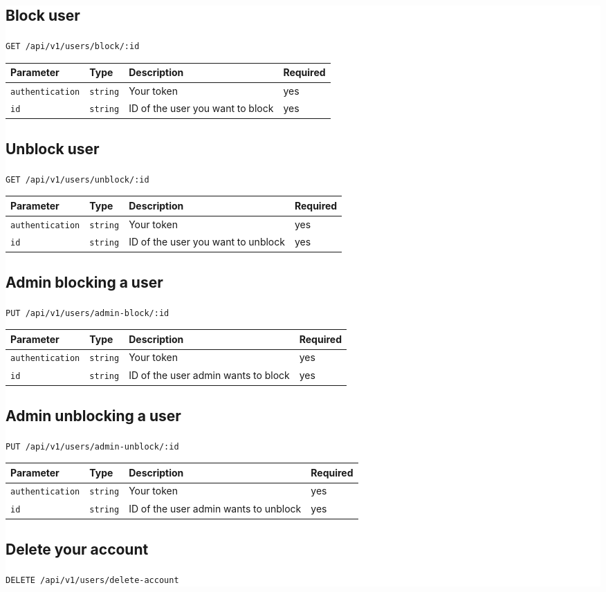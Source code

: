 ## **Block user**

```http
GET /api/v1/users/block/:id
```

| Parameter        | Type     | Description                      | Required |
| :--------------- | :------- | :------------------------------- | :------- |
| `authentication` | `string` | Your token                       | yes      |
| `id`             | `string` | ID of the user you want to block | yes      |

## **Unblock user**

```http
GET /api/v1/users/unblock/:id
```

| Parameter        | Type     | Description                        | Required |
| :--------------- | :------- | :--------------------------------- | :------- |
| `authentication` | `string` | Your token                         | yes      |
| `id`             | `string` | ID of the user you want to unblock | yes      |

## **Admin blocking a user**

```http
PUT /api/v1/users/admin-block/:id
```

| Parameter        | Type     | Description                      | Required |
| :--------------- | :------- | :------------------------------- | :------- |
| `authentication` | `string` | Your token                       | yes      |
| `id`             | `string` | ID of the user admin wants to block | yes      |

## **Admin unblocking a user**

```http
PUT /api/v1/users/admin-unblock/:id
```

| Parameter        | Type     | Description                        | Required |
| :--------------- | :------- | :--------------------------------- | :------- |
| `authentication` | `string` | Your token                         | yes      |
| `id`             | `string` | ID of the user admin wants to unblock | yes      |

## **Delete your account**

```http
DELETE /api/v1/users/delete-account
```
